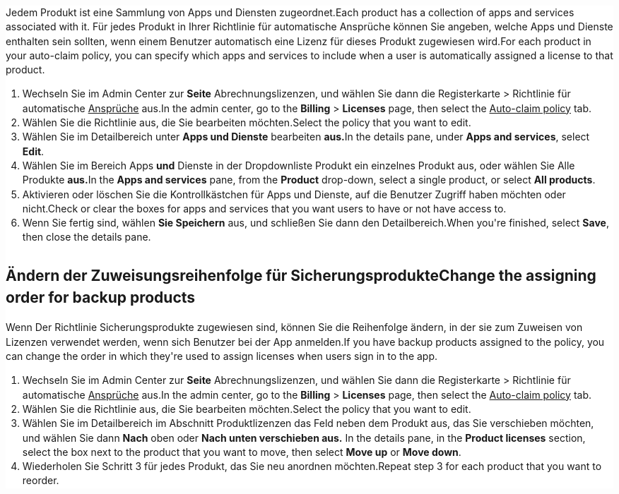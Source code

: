 <span data-ttu-id="778a8-194">Jedem Produkt ist eine Sammlung von Apps und Diensten zugeordnet.</span><span class="sxs-lookup"><span data-stu-id="778a8-194">Each product has a collection of apps and services associated with it.</span></span>
<span data-ttu-id="778a8-195">Für jedes Produkt in Ihrer Richtlinie für automatische Ansprüche können Sie angeben, welche Apps und Dienste enthalten sein sollten, wenn einem Benutzer automatisch eine Lizenz für dieses Produkt zugewiesen wird.</span><span class="sxs-lookup"><span data-stu-id="778a8-195">For each product in your auto-claim policy, you can specify which apps and services to include when a user is automatically assigned a license to that product.</span></span>

1. <span data-ttu-id="778a8-196">Wechseln Sie im Admin Center zur **Seite** Abrechnungslizenzen, und wählen Sie dann die Registerkarte \>  Richtlinie für automatische <a href="https://go.microsoft.com/fwlink/p/?linkid=2134398" target="_blank">Ansprüche</a> aus.</span><span class="sxs-lookup"><span data-stu-id="778a8-196">In the admin center, go to the **Billing** \> **Licenses** page, then select the <a href="https://go.microsoft.com/fwlink/p/?linkid=2134398" target="_blank">Auto-claim policy</a> tab.</span></span>
2. <span data-ttu-id="778a8-197">Wählen Sie die Richtlinie aus, die Sie bearbeiten möchten.</span><span class="sxs-lookup"><span data-stu-id="778a8-197">Select the policy that you want to edit.</span></span>
3. <span data-ttu-id="778a8-198">Wählen Sie im Detailbereich unter **Apps und Dienste** bearbeiten **aus.**</span><span class="sxs-lookup"><span data-stu-id="778a8-198">In the details pane, under **Apps and services**, select **Edit**.</span></span>
4. <span data-ttu-id="778a8-199">Wählen Sie im Bereich Apps  **und** Dienste in der Dropdownliste Produkt ein einzelnes Produkt aus, oder wählen Sie Alle Produkte **aus.**</span><span class="sxs-lookup"><span data-stu-id="778a8-199">In the **Apps and services** pane, from the **Product** drop-down, select a single product, or select **All products**.</span></span>
5. <span data-ttu-id="778a8-200">Aktivieren oder löschen Sie die Kontrollkästchen für Apps und Dienste, auf die Benutzer Zugriff haben möchten oder nicht.</span><span class="sxs-lookup"><span data-stu-id="778a8-200">Check or clear the boxes for apps and services that you want users to have or not have access to.</span></span>
6. <span data-ttu-id="778a8-201">Wenn Sie fertig sind, wählen **Sie Speichern** aus, und schließen Sie dann den Detailbereich.</span><span class="sxs-lookup"><span data-stu-id="778a8-201">When you're finished, select **Save**, then close the details pane.</span></span>

## <a name="change-the-assigning-order-for-backup-products"></a><span data-ttu-id="778a8-202">Ändern der Zuweisungsreihenfolge für Sicherungsprodukte</span><span class="sxs-lookup"><span data-stu-id="778a8-202">Change the assigning order for backup products</span></span>

<span data-ttu-id="778a8-203">Wenn Der Richtlinie Sicherungsprodukte zugewiesen sind, können Sie die Reihenfolge ändern, in der sie zum Zuweisen von Lizenzen verwendet werden, wenn sich Benutzer bei der App anmelden.</span><span class="sxs-lookup"><span data-stu-id="778a8-203">If you have backup products assigned to the policy, you can change the order in which they're used to assign licenses when users sign in to the app.</span></span>

1. <span data-ttu-id="778a8-204">Wechseln Sie im Admin Center zur **Seite** Abrechnungslizenzen, und wählen Sie dann die Registerkarte \>  Richtlinie für automatische <a href="https://go.microsoft.com/fwlink/p/?linkid=2134398" target="_blank">Ansprüche</a> aus.</span><span class="sxs-lookup"><span data-stu-id="778a8-204">In the admin center, go to the **Billing** \> **Licenses** page, then select the <a href="https://go.microsoft.com/fwlink/p/?linkid=2134398" target="_blank">Auto-claim policy</a> tab.</span></span>
2. <span data-ttu-id="778a8-205">Wählen Sie die Richtlinie aus, die Sie bearbeiten möchten.</span><span class="sxs-lookup"><span data-stu-id="778a8-205">Select the policy that you want to edit.</span></span>
3. <span data-ttu-id="778a8-206">Wählen Sie im Detailbereich im Abschnitt Produktlizenzen das Feld neben dem Produkt aus, das Sie verschieben möchten, und wählen Sie dann **Nach** oben oder **Nach unten verschieben aus.** </span><span class="sxs-lookup"><span data-stu-id="778a8-206">In the details pane, in the **Product licenses** section, select the box next to the product that you want to move, then select **Move up** or **Move down**.</span></span>
4. <span data-ttu-id="778a8-207">Wiederholen Sie Schritt 3 für jedes Produkt, das Sie neu anordnen möchten.</span><span class="sxs-lookup"><span data-stu-id="778a8-207">Repeat step 3 for each product that you want to reorder.</span></span>